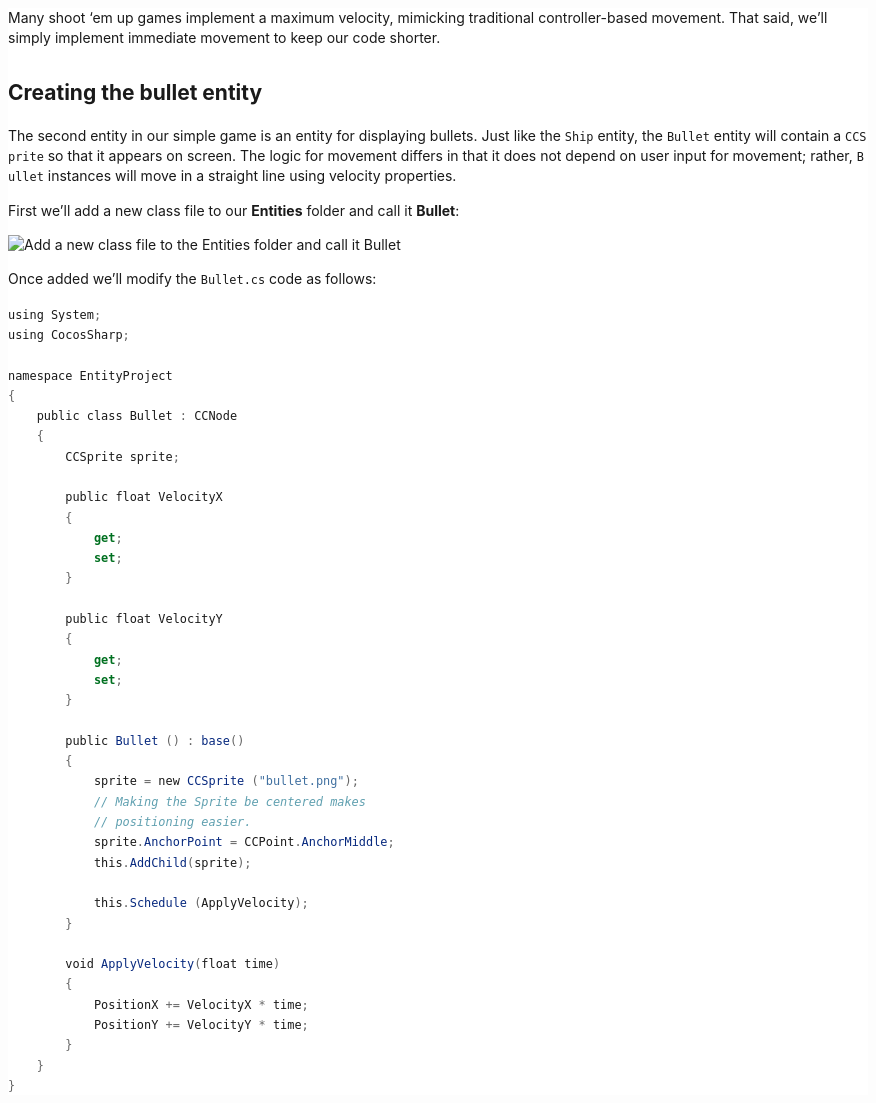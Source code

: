 Many shoot ‘em up games implement a maximum velocity, mimicking traditional controller-based movement. That said, we’ll simply implement immediate movement to keep our code shorter.


## Creating the bullet entity

The second entity in our simple game is an entity for displaying bullets. Just like the `Ship` entity, the `Bullet` entity will contain a `CCSprite` so that it appears on screen. The logic for movement differs in that it does not depend on user input for movement; rather, `Bullet` instances will move in a straight line using velocity properties.

First we’ll add a new class file to our **Entities** folder and call it **Bullet**:

![](entities-images/image5.png "Add a new class file to the Entities folder and call it Bullet")

Once added we’ll modify the `Bullet.cs` code as follows:


```csharp
using System;
using CocosSharp;

namespace EntityProject
{
    public class Bullet : CCNode
    {
        CCSprite sprite;

        public float VelocityX
        {
            get;
            set;
        }

        public float VelocityY
        {
            get;
            set;
        }

        public Bullet () : base()
        {
            sprite = new CCSprite ("bullet.png");
            // Making the Sprite be centered makes
            // positioning easier.
            sprite.AnchorPoint = CCPoint.AnchorMiddle;
            this.AddChild(sprite);

            this.Schedule (ApplyVelocity);
        }

        void ApplyVelocity(float time)
        {
            PositionX += VelocityX * time;
            PositionY += VelocityY * time;
        }
    }
} 
```

